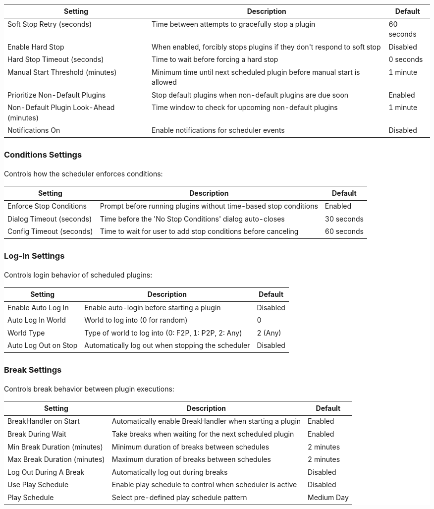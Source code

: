 | Setting | Description | Default |
|---------|-------------|---------|
| Soft Stop Retry (seconds) | Time between attempts to gracefully stop a plugin | 60 seconds |
| Enable Hard Stop | When enabled, forcibly stops plugins if they don't respond to soft stop | Disabled |
| Hard Stop Timeout (seconds) | Time to wait before forcing a hard stop | 0 seconds |
| Manual Start Threshold (minutes) | Minimum time until next scheduled plugin before manual start is allowed | 1 minute |
| Prioritize Non-Default Plugins | Stop default plugins when non-default plugins are due soon | Enabled |
| Non-Default Plugin Look-Ahead (minutes) | Time window to check for upcoming non-default plugins | 1 minute |
| Notifications On | Enable notifications for scheduler events | Disabled |

### Conditions Settings

Controls how the scheduler enforces conditions:

| Setting | Description | Default |
|---------|-------------|---------|
| Enforce Stop Conditions | Prompt before running plugins without time-based stop conditions | Enabled |
| Dialog Timeout (seconds) | Time before the 'No Stop Conditions' dialog auto-closes | 30 seconds |
| Config Timeout (seconds) | Time to wait for user to add stop conditions before canceling | 60 seconds |

### Log-In Settings

Controls login behavior of scheduled plugins:

| Setting | Description | Default |
|---------|-------------|---------|
| Enable Auto Log In | Enable auto-login before starting a plugin | Disabled |
| Auto Log In World | World to log into (0 for random) | 0 |
| World Type | Type of world to log into (0: F2P, 1: P2P, 2: Any) | 2 (Any) |
| Auto Log Out on Stop | Automatically log out when stopping the scheduler | Disabled |

### Break Settings

Controls break behavior between plugin executions:

| Setting | Description | Default |
|---------|-------------|---------|
| BreakHandler on Start | Automatically enable BreakHandler when starting a plugin | Enabled |
| Break During Wait | Take breaks when waiting for the next scheduled plugin | Enabled |
| Min Break Duration (minutes) | Minimum duration of breaks between schedules | 2 minutes |
| Max Break Duration (minutes) | Maximum duration of breaks between schedules | 2 minutes |
| Log Out During A Break | Automatically log out during breaks | Disabled |
| Use Play Schedule | Enable play schedule to control when scheduler is active | Disabled |
| Play Schedule | Select pre-defined play schedule pattern | Medium Day |
